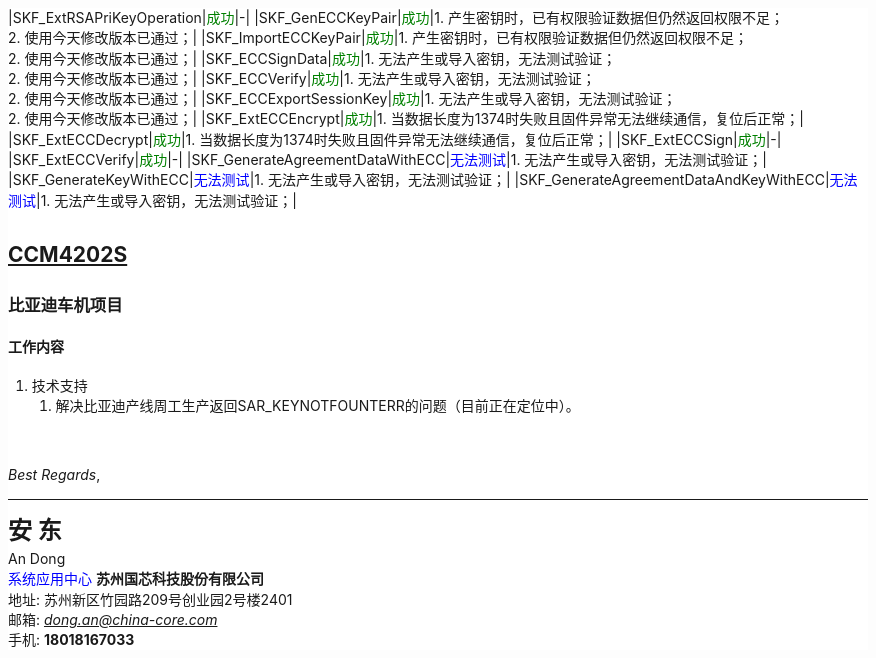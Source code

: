 |SKF_ExtRSAPriKeyOperation|<font color="green">成功</font>|-|
|SKF_GenECCKeyPair|<font color="green">成功</font>|1. 产生密钥时，已有权限验证数据但仍然返回权限不足；<br />2. 使用今天修改版本已通过；|
|SKF_ImportECCKeyPair|<font color="green">成功</font>|1. 产生密钥时，已有权限验证数据但仍然返回权限不足；<br />2. 使用今天修改版本已通过；|
|SKF_ECCSignData|<font color="green">成功</font>|1. 无法产生或导入密钥，无法测试验证；<br />2. 使用今天修改版本已通过；|
|SKF_ECCVerify|<font color="green">成功</font>|1. 无法产生或导入密钥，无法测试验证；<br />2. 使用今天修改版本已通过；|
|SKF_ECCExportSessionKey|<font color="green">成功</font>|1. 无法产生或导入密钥，无法测试验证；<br />2. 使用今天修改版本已通过；|
|SKF_ExtECCEncrypt|<font color="green">成功</font>|1. 当数据长度为1374时失败且固件异常无法继续通信，复位后正常；|
|SKF_ExtECCDecrypt|<font color="green">成功</font>|1. 当数据长度为1374时失败且固件异常无法继续通信，复位后正常；|
|SKF_ExtECCSign|<font color="green">成功</font>|-|
|SKF_ExtECCVerify|<font color="green">成功</font>|-|
|SKF_GenerateAgreementDataWithECC|<font color="blue">无法测试</font>|1. 无法产生或导入密钥，无法测试验证；|
|SKF_GenerateKeyWithECC|<font color="blue">无法测试</font>|1. 无法产生或导入密钥，无法测试验证；|
|SKF_GenerateAgreementDataAndKeyWithECC|<font color="blue">无法测试</font>|1. 无法产生或导入密钥，无法测试验证；|

## <span style="text-decoration:underline;size=15">CCM4202S</span> 

### 比亚迪车机项目

#### 工作内容

1. 技术支持
	1. 解决比亚迪产线周工生产返回SAR_KEYNOTFOUNTERR的问题（目前正在定位中）。


<br />



*Best Regards*,
- - -
<font size="5px;">**安  东**</font>   
An  Dong  
<font color="blue">系统应用中心</font>
**苏州国芯科技股份有限公司**  
地址:  苏州新区竹园路209号创业园2号楼2401  
邮箱:  <font color="blue">*dong.an@china-core.com*</font>  
手机:  **18018167033** 

